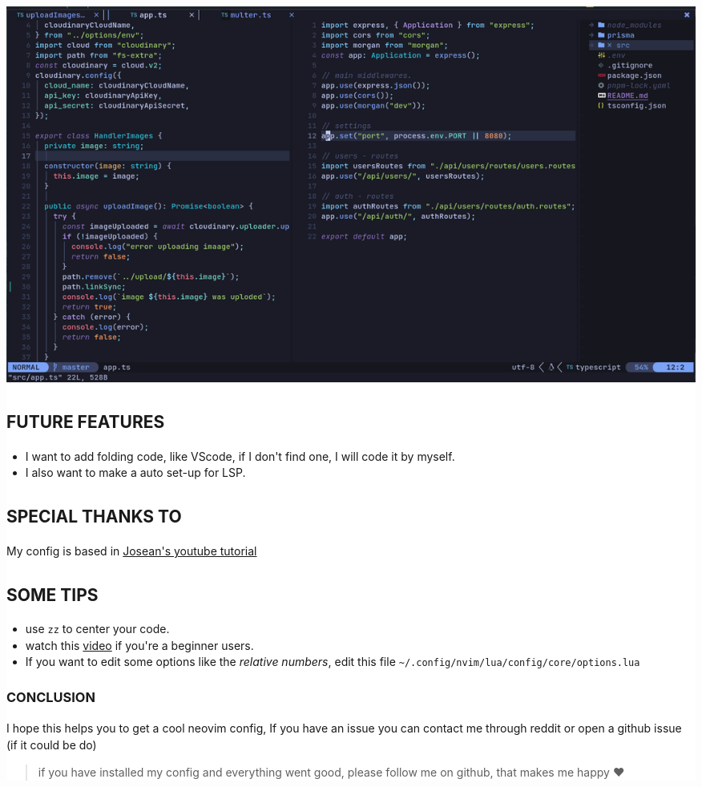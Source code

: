   ![material](../../.screenshots/nvim-gallery/colorschemes/tokyo.png)

## FUTURE FEATURES

- I want to add folding code, like VScode, if I don't find one, I will code it by myself.
- I also want to make a auto set-up for LSP.

## SPECIAL THANKS TO

My config is based in [Josean's youtube tutorial](https://www.youtube.com/watch?v=vdn_pKJUda8&t=3659s)

## SOME TIPS

- use `zz` to center your code.
- watch this [video](https://www.youtube.com/watch?v=o4X8GU7CCSU&t=171s) if you're a beginner users.
- If you want to edit some options like the _relative numbers_, edit this file `~/.config/nvim/lua/config/core/options.lua`

### CONCLUSION

I hope this helps you to get a cool neovim config, If you have an issue you can contact me through reddit or open a github issue (if it could be do)

> if you have installed my config and everything went good, please follow me on github, that makes me happy :heart:

